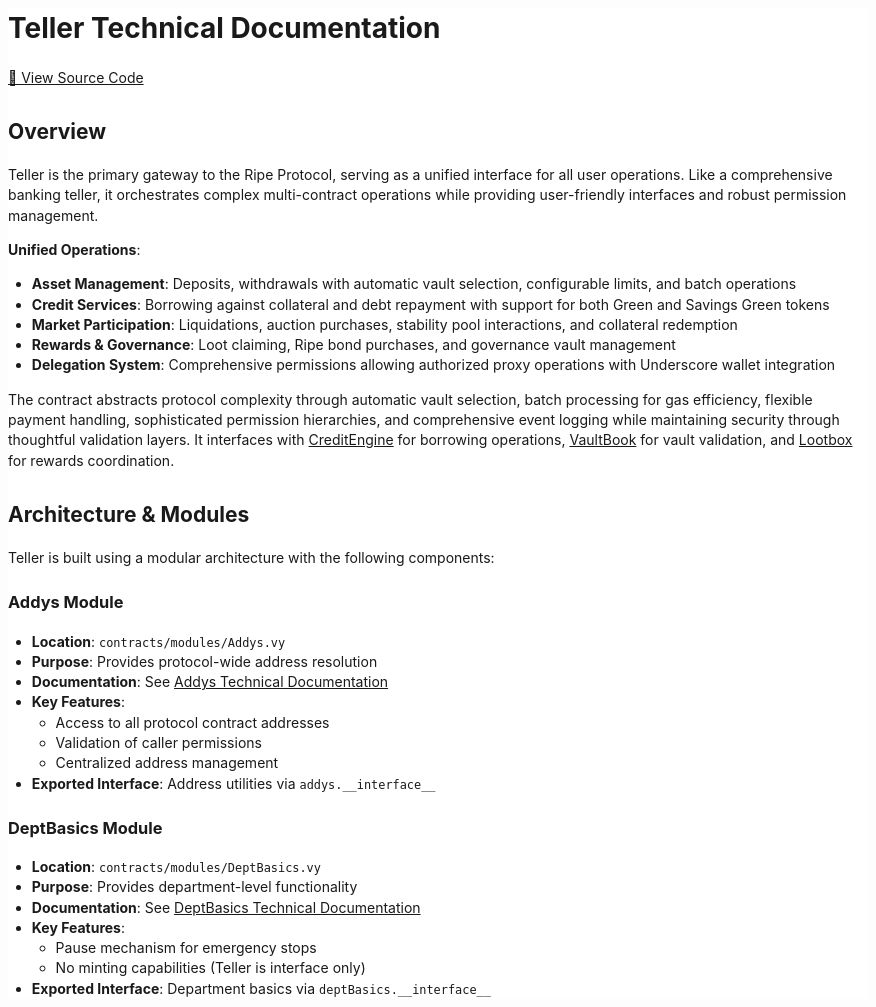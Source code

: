 # Teller Technical Documentation

[📄 View Source Code](https://github.com/Ripe-Foundation/ripe-protocol/blob/master/contracts/core/Teller.vy)

## Overview

Teller is the primary gateway to the Ripe Protocol, serving as a unified interface for all user operations. Like a comprehensive banking teller, it orchestrates complex multi-contract operations while providing user-friendly
interfaces and robust permission management.

**Unified Operations**:
- **Asset Management**: Deposits, withdrawals with automatic vault selection, configurable limits, and batch operations
- **Credit Services**: Borrowing against collateral and debt repayment with support for both Green and Savings Green tokens
- **Market Participation**: Liquidations, auction purchases, stability pool interactions, and collateral redemption
- **Rewards & Governance**: Loot claiming, Ripe bond purchases, and governance vault management
- **Delegation System**: Comprehensive permissions allowing authorized proxy operations with Underscore wallet integration

The contract abstracts protocol complexity through automatic vault selection, batch processing for gas efficiency, flexible payment handling, sophisticated permission hierarchies, and comprehensive event logging while maintaining security through thoughtful validation layers. It interfaces with [CreditEngine](CreditEngine.md) for borrowing operations, [VaultBook](../registries/VaultBook.md) for vault validation, and [Lootbox](Lootbox.md) for rewards coordination.

## Architecture & Modules

Teller is built using a modular architecture with the following components:

### Addys Module
- **Location**: `contracts/modules/Addys.vy`
- **Purpose**: Provides protocol-wide address resolution
- **Documentation**: See [Addys Technical Documentation](../shared-modules/Addys.md)
- **Key Features**:
  - Access to all protocol contract addresses
  - Validation of caller permissions
  - Centralized address management
- **Exported Interface**: Address utilities via `addys.__interface__`

### DeptBasics Module
- **Location**: `contracts/modules/DeptBasics.vy`
- **Purpose**: Provides department-level functionality
- **Documentation**: See [DeptBasics Technical Documentation](../shared-modules/DeptBasics.md)
- **Key Features**:
  - Pause mechanism for emergency stops
  - No minting capabilities (Teller is interface only)
- **Exported Interface**: Department basics via `deptBasics.__interface__`
